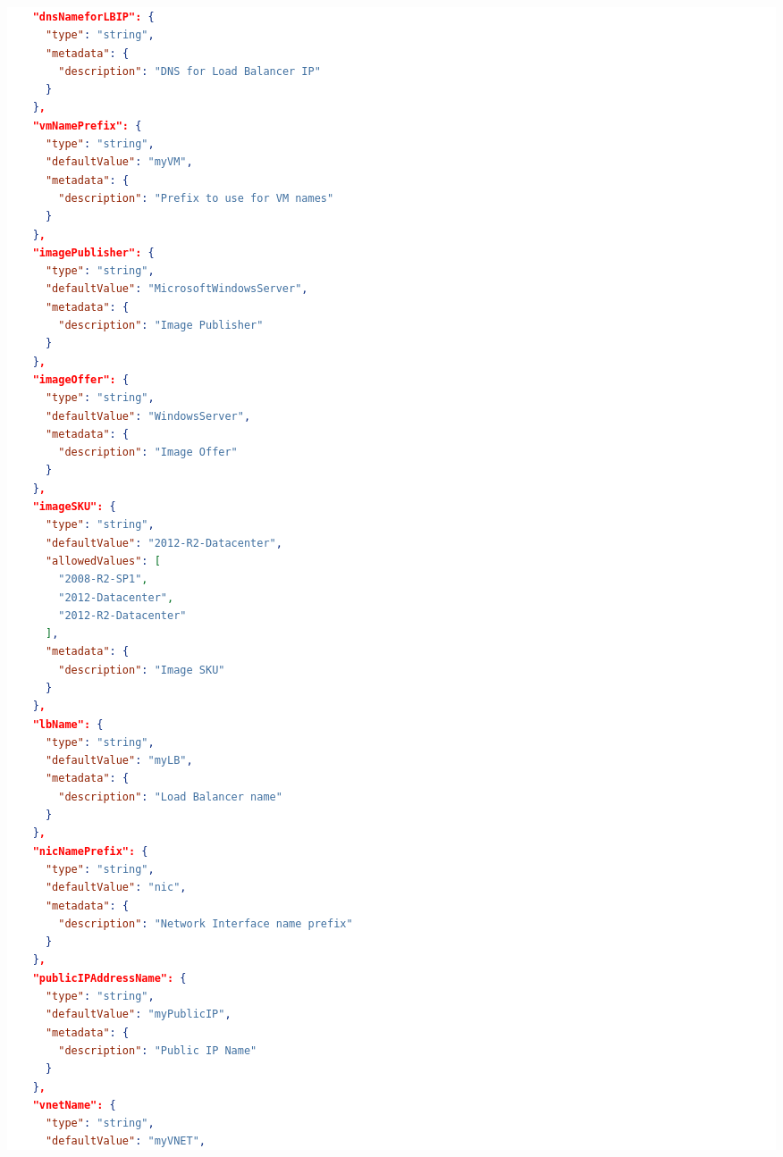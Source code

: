 ```json
    "dnsNameforLBIP": {
      "type": "string",
      "metadata": {
        "description": "DNS for Load Balancer IP"
      }
    },
    "vmNamePrefix": {
      "type": "string",
      "defaultValue": "myVM",
      "metadata": {
        "description": "Prefix to use for VM names"
      }
    },
    "imagePublisher": {
      "type": "string",
      "defaultValue": "MicrosoftWindowsServer",
      "metadata": {
        "description": "Image Publisher"
      }
    },
    "imageOffer": {
      "type": "string",
      "defaultValue": "WindowsServer",
      "metadata": {
        "description": "Image Offer"
      }
    },
    "imageSKU": {
      "type": "string",
      "defaultValue": "2012-R2-Datacenter",
      "allowedValues": [
        "2008-R2-SP1",
        "2012-Datacenter",
        "2012-R2-Datacenter"
      ],
      "metadata": {
        "description": "Image SKU"
      }
    },
    "lbName": {
      "type": "string",
      "defaultValue": "myLB",
      "metadata": {
        "description": "Load Balancer name"
      }
    },
    "nicNamePrefix": {
      "type": "string",
      "defaultValue": "nic",
      "metadata": {
        "description": "Network Interface name prefix"
      }
    },
    "publicIPAddressName": {
      "type": "string",
      "defaultValue": "myPublicIP",
      "metadata": {
        "description": "Public IP Name"
      }
    },
    "vnetName": {
      "type": "string",
      "defaultValue": "myVNET",
```